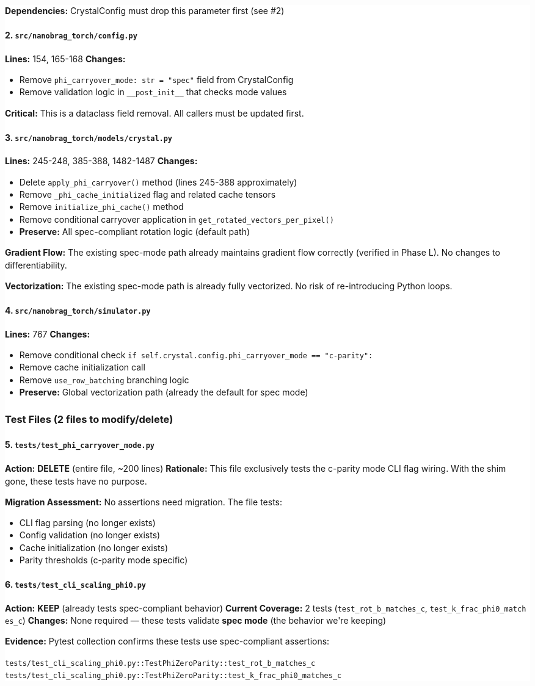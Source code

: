 **Dependencies:** CrystalConfig must drop this parameter first (see #2)

#### 2. `src/nanobrag_torch/config.py`
**Lines:** 154, 165-168
**Changes:**
- Remove `phi_carryover_mode: str = "spec"` field from CrystalConfig
- Remove validation logic in `__post_init__` that checks mode values

**Critical:** This is a dataclass field removal. All callers must be updated first.

#### 3. `src/nanobrag_torch/models/crystal.py`
**Lines:** 245-248, 385-388, 1482-1487
**Changes:**
- Delete `apply_phi_carryover()` method (lines 245-388 approximately)
- Remove `_phi_cache_initialized` flag and related cache tensors
- Remove `initialize_phi_cache()` method
- Remove conditional carryover application in `get_rotated_vectors_per_pixel()`
- **Preserve:** All spec-compliant rotation logic (default path)

**Gradient Flow:** The existing spec-mode path already maintains gradient flow correctly (verified in Phase L). No changes to differentiability.

**Vectorization:** The existing spec-mode path is already fully vectorized. No risk of re-introducing Python loops.

#### 4. `src/nanobrag_torch/simulator.py`
**Lines:** 767
**Changes:**
- Remove conditional check `if self.crystal.config.phi_carryover_mode == "c-parity":`
- Remove cache initialization call
- Remove `use_row_batching` branching logic
- **Preserve:** Global vectorization path (already the default for spec mode)

### Test Files (2 files to modify/delete)

#### 5. `tests/test_phi_carryover_mode.py`
**Action:** **DELETE** (entire file, ~200 lines)
**Rationale:** This file exclusively tests the c-parity mode CLI flag wiring. With the shim gone, these tests have no purpose.

**Migration Assessment:** No assertions need migration. The file tests:
- CLI flag parsing (no longer exists)
- Config validation (no longer exists)
- Cache initialization (no longer exists)
- Parity thresholds (c-parity mode specific)

#### 6. `tests/test_cli_scaling_phi0.py`
**Action:** **KEEP** (already tests spec-compliant behavior)
**Current Coverage:** 2 tests (`test_rot_b_matches_c`, `test_k_frac_phi0_matches_c`)
**Changes:** None required — these tests validate **spec mode** (the behavior we're keeping)

**Evidence:** Pytest collection confirms these tests use spec-compliant assertions:
```
tests/test_cli_scaling_phi0.py::TestPhiZeroParity::test_rot_b_matches_c
tests/test_cli_scaling_phi0.py::TestPhiZeroParity::test_k_frac_phi0_matches_c
```
